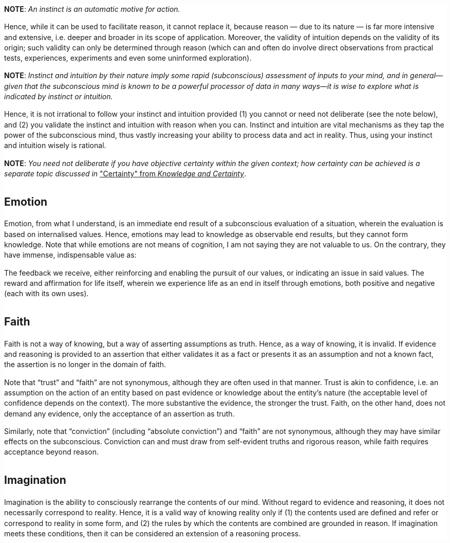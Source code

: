 **NOTE**: _An instinct is an automatic motive for action._

Hence, while it can be used to facilitate reason, it cannot replace it, because reason — due to its nature — is far more intensive and extensive, i.e. deeper and broader in its scope of application. Moreover, the validity of intuition depends on the validity of its origin; such validity can only be determined through reason (which can and often do involve direct observations from practical tests, experiences, experiments and even some uninformed exploration).

**NOTE**: _Instinct and intuition by their nature imply some rapid (subconscious) assessment of inputs to your mind, and in general—given that the subconscious mind is known to be a powerful processor of data in many ways—it is wise to explore what is indicated by instinct or intuition._

Hence, it is not irrational to follow your instinct and intuition provided (1) you cannot or need not deliberate (see the note below), and (2) you validate the instinct and intuition with reason when you can. Instinct and intuition are vital mechanisms as they tap the power of the subconscious mind, thus vastly increasing your ability to process data and act in reality. Thus, using your instinct and intuition wisely is rational.

**NOTE**: _You need not deliberate if you have objective certainty within the given context; how certainty can be achieved is a separate topic discussed in_ ["Certainty" from _Knowledge and Certainty_](https://pranigopu.github.io/philosophy/epistemology/knowledge-and-certainty.html#certainty).

## Emotion
Emotion, from what I understand, is an immediate end result of a subconscious evaluation of a situation, wherein the evaluation is based on internalised values. Hence, emotions may lead to knowledge as observable end results, but they cannot form knowledge. Note that while emotions are not means of cognition, I am not saying they are not valuable to us. On the contrary, they have immense, indispensable value as:

The feedback we receive, either reinforcing and enabling the pursuit of our values, or indicating an issue in said values.
The reward and affirmation for life itself, wherein we experience life as an end in itself through emotions, both positive and negative (each with its own uses).

## Faith
Faith is not a way of knowing, but a way of asserting assumptions as truth. Hence, as a way of knowing, it is invalid. If evidence and reasoning is provided to an assertion that either validates it as a fact or presents it as an assumption and not a known fact, the assertion is no longer in the domain of faith.

Note that “trust” and “faith” are not synonymous, although they are often used in that manner. Trust is akin to confidence, i.e. an assumption on the action of an entity based on past evidence or knowledge about the entity’s nature (the acceptable level of confidence depends on the context). The more substantive the evidence, the stronger the trust. Faith, on the other hand, does not demand any evidence, only the acceptance of an assertion as truth.

Similarly, note that “conviction” (including “absolute conviction”) and “faith” are not synonymous, although they may have similar effects on the subconscious. Conviction can and must draw from self-evident truths and rigorous reason, while faith requires acceptance beyond reason.

## Imagination
Imagination is the ability to consciously rearrange the contents of our mind. Without regard to evidence and reasoning, it does not necessarily correspond to reality. Hence, it is a valid way of knowing reality only if (1) the contents used are defined and refer or correspond to reality in some form, and (2) the rules by which the contents are combined are grounded in reason. If imagination meets these conditions, then it can be considered an extension of a reasoning process.
